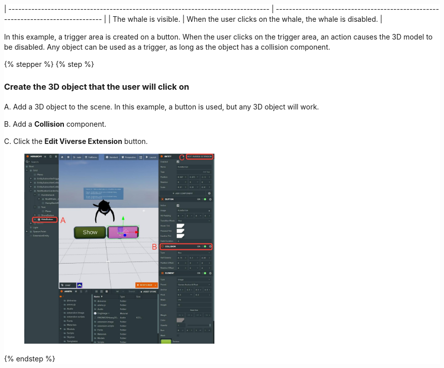 | -------------------------------------------------------------------------------- | -------------------------------------------------------------------------------- |
| The whale is visible.                                                            | When the user clicks on the whale, the whale is disabled.                        |

In this example, a trigger area is created on a button. When the user clicks on the trigger area, an action causes the 3D model to be disabled. Any object can be used as a trigger, as long as the object has a collision component. &#x20;

{% stepper %}
{% step %}
### Create the 3D object that the user will click on

A. Add a 3D object to the scene. In this example, a button is used, but any 3D object will work.

B. Add a **Collision** component.

C. Click the **Edit Viverse Extension** button.

<figure><img src="../../../.gitbook/assets/image (417).png" alt="" width="375"><figcaption></figcaption></figure>
{% endstep %}
